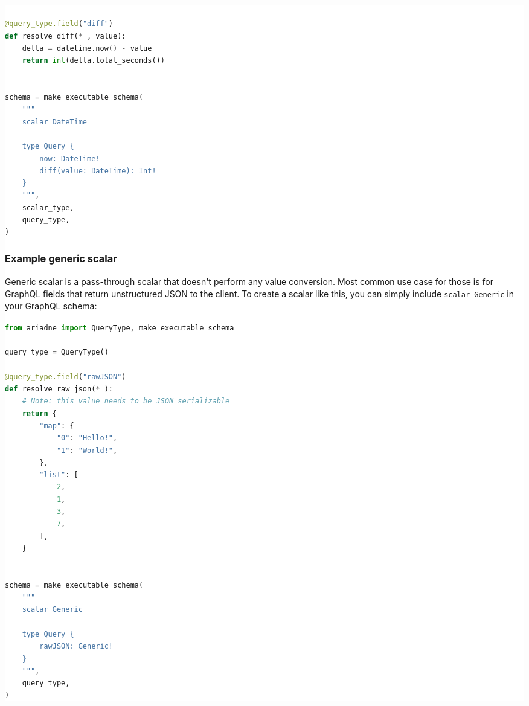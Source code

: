 ```python

@query_type.field("diff")
def resolve_diff(*_, value):
    delta = datetime.now() - value
    return int(delta.total_seconds())


schema = make_executable_schema(
    """
    scalar DateTime

    type Query {
        now: DateTime!
        diff(value: DateTime): Int!
    }
    """,
    scalar_type,
    query_type,
)
```


### Example generic scalar

Generic scalar is a pass-through scalar that doesn't perform any value
conversion. Most common use case for those is for GraphQL fields that
return unstructured JSON to the client. To create a scalar like this,
you can simply include  `scalar Generic` in your [GraphQL schema](https://graphql-core-3.readthedocs.io/en/latest/modules/type.html#graphql.type.GraphQLSchema):

```python
from ariadne import QueryType, make_executable_schema

query_type = QueryType()

@query_type.field("rawJSON")
def resolve_raw_json(*_):
    # Note: this value needs to be JSON serializable
    return {
        "map": {
            "0": "Hello!",
            "1": "World!",
        },
        "list": [
            2,
            1,
            3,
            7,
        ],
    }


schema = make_executable_schema(
    """
    scalar Generic

    type Query {
        rawJSON: Generic!
    }
    """,
    query_type,
)
```
